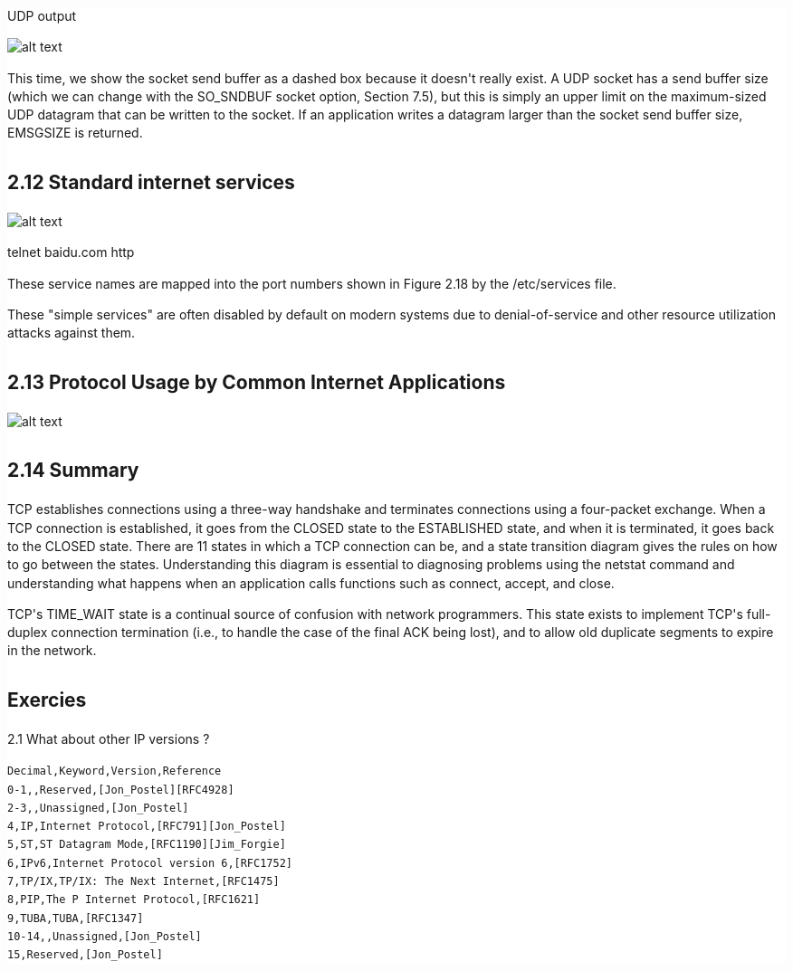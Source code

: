 UDP output

![alt text](http://7xp1jz.com1.z0.glb.clouddn.com/unpv1/2/udp_steps.gif "udp steps")

This time, we show the socket send buffer as a dashed box because it doesn't really exist. A UDP socket has a send buffer size (which we can change with the SO_SNDBUF socket option, Section 7.5), but this is simply an upper limit on the maximum-sized UDP datagram that can be written to the socket. If an application writes a datagram larger than the socket send buffer size, EMSGSIZE is returned.

## 2.12 Standard internet services
![alt text](http://7xp1jz.com1.z0.glb.clouddn.com/unpv1/2/standard_services.gif "standard services")

telnet baidu.com http

These service names are mapped into the port numbers shown in Figure 2.18 by the /etc/services file.

These "simple services" are often disabled by default on modern systems due to denial-of-service and other resource utilization attacks against them.

## 2.13 Protocol Usage by Common Internet Applications
![alt text](http://7xp1jz.com1.z0.glb.clouddn.com/unpv1/2/protocol_usage.gif "protocol usage")

## 2.14 Summary
TCP establishes connections using a three-way handshake and terminates connections using a four-packet exchange. When a TCP connection is established, it goes from the CLOSED state to the ESTABLISHED state, and when it is terminated, it goes back to the CLOSED state. There are 11 states in which a TCP connection can be, and a state transition diagram gives the rules on how to go between the states. Understanding this diagram is essential to diagnosing problems using the netstat command and understanding what happens when an application calls functions such as connect, accept, and close.

TCP's TIME_WAIT state is a continual source of confusion with network programmers. This state exists to implement TCP's full-duplex connection termination (i.e., to handle the case of the final ACK being lost), and to allow old duplicate segments to expire in the network.

## Exercies
2.1 What about other IP versions ?

    Decimal,Keyword,Version,Reference
    0-1,,Reserved,[Jon_Postel][RFC4928]
    2-3,,Unassigned,[Jon_Postel]
    4,IP,Internet Protocol,[RFC791][Jon_Postel]
    5,ST,ST Datagram Mode,[RFC1190][Jim_Forgie]
    6,IPv6,Internet Protocol version 6,[RFC1752]
    7,TP/IX,TP/IX: The Next Internet,[RFC1475]
    8,PIP,The P Internet Protocol,[RFC1621]
    9,TUBA,TUBA,[RFC1347]
    10-14,,Unassigned,[Jon_Postel]
    15,Reserved,[Jon_Postel]
